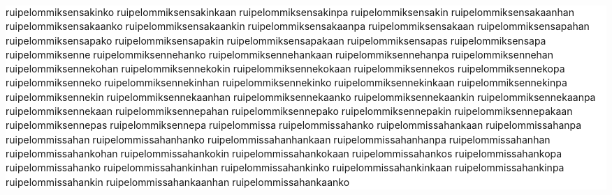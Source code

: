 ruipelommiksensakinko
ruipelommiksensakinkaan
ruipelommiksensakinpa
ruipelommiksensakin
ruipelommiksensakaanhan
ruipelommiksensakaanko
ruipelommiksensakaankin
ruipelommiksensakaanpa
ruipelommiksensakaan
ruipelommiksensapahan
ruipelommiksensapako
ruipelommiksensapakin
ruipelommiksensapakaan
ruipelommiksensapas
ruipelommiksensapa
ruipelommiksenne
ruipelommiksennehanko
ruipelommiksennehankaan
ruipelommiksennehanpa
ruipelommiksennehan
ruipelommiksennekohan
ruipelommiksennekokin
ruipelommiksennekokaan
ruipelommiksennekos
ruipelommiksennekopa
ruipelommiksenneko
ruipelommiksennekinhan
ruipelommiksennekinko
ruipelommiksennekinkaan
ruipelommiksennekinpa
ruipelommiksennekin
ruipelommiksennekaanhan
ruipelommiksennekaanko
ruipelommiksennekaankin
ruipelommiksennekaanpa
ruipelommiksennekaan
ruipelommiksennepahan
ruipelommiksennepako
ruipelommiksennepakin
ruipelommiksennepakaan
ruipelommiksennepas
ruipelommiksennepa
ruipelommissa
ruipelommissahanko
ruipelommissahankaan
ruipelommissahanpa
ruipelommissahan
ruipelommissahanhanko
ruipelommissahanhankaan
ruipelommissahanhanpa
ruipelommissahanhan
ruipelommissahankohan
ruipelommissahankokin
ruipelommissahankokaan
ruipelommissahankos
ruipelommissahankopa
ruipelommissahanko
ruipelommissahankinhan
ruipelommissahankinko
ruipelommissahankinkaan
ruipelommissahankinpa
ruipelommissahankin
ruipelommissahankaanhan
ruipelommissahankaanko